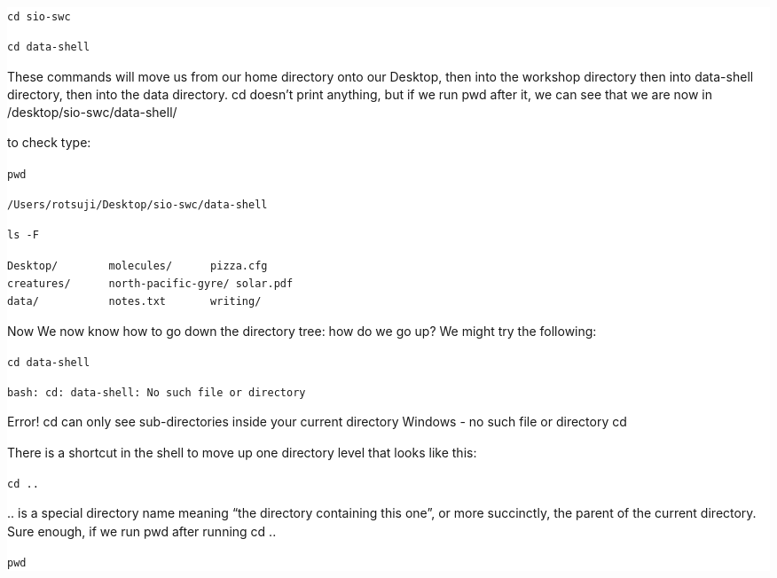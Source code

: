 ```
cd sio-swc
```

    


```
cd data-shell
```

    

These commands will move us from our home directory onto our Desktop, then into the workshop  directory then into data-shell directory, then into the data directory. cd doesn’t print anything, but if we run pwd after it, we can see that we are now in
/desktop/sio-swc/data-shell/

to check type:


```
pwd
```

    /Users/rotsuji/Desktop/sio-swc/data-shell



```
ls -F
```

    Desktop/		molecules/		pizza.cfg
    creatures/		north-pacific-gyre/	solar.pdf
    data/			notes.txt		writing/


Now We now know how to go down the directory tree: how do we go up? We might try the following:


```
cd data-shell
```

    bash: cd: data-shell: No such file or directory


Error!   cd can only see sub-directories inside your current directory
	Windows - no such file or directory cd
    
There is a shortcut in the shell to move up one directory level that looks like this:


```
cd ..
```

    

.. is a special directory name meaning “the directory containing this one”, or more succinctly, the parent of the current directory. Sure enough, if we run pwd after running cd ..


```
pwd
```
